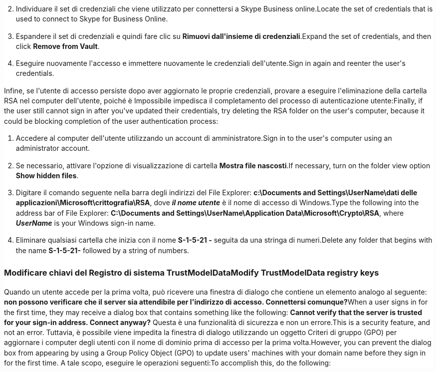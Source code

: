 2. <span data-ttu-id="e6bc4-231">Individuare il set di credenziali che viene utilizzato per connettersi a Skype Business online.</span><span class="sxs-lookup"><span data-stu-id="e6bc4-231">Locate the set of credentials that is used to connect to Skype for Business Online.</span></span>

3. <span data-ttu-id="e6bc4-232">Espandere il set di credenziali e quindi fare clic su **Rimuovi dall'insieme di credenziali**.</span><span class="sxs-lookup"><span data-stu-id="e6bc4-232">Expand the set of credentials, and then click **Remove from Vault**.</span></span>

4. <span data-ttu-id="e6bc4-233">Eseguire nuovamente l'accesso e immettere nuovamente le credenziali dell'utente.</span><span class="sxs-lookup"><span data-stu-id="e6bc4-233">Sign in again and reenter the user's credentials.</span></span>

<span data-ttu-id="e6bc4-234">Infine, se l'utente di accesso persiste dopo aver aggiornato le proprie credenziali, provare a eseguire l'eliminazione della cartella RSA nel computer dell'utente, poiché è Impossibile impedisca il completamento del processo di autenticazione utente:</span><span class="sxs-lookup"><span data-stu-id="e6bc4-234">Finally, if the user still cannot sign in after you've updated their credentials, try deleting the RSA folder on the user's computer, because it could be blocking completion of the user authentication process:</span></span>

1. <span data-ttu-id="e6bc4-235">Accedere al computer dell'utente utilizzando un account di amministratore.</span><span class="sxs-lookup"><span data-stu-id="e6bc4-235">Sign in to the user's computer using an administrator account.</span></span>

2. <span data-ttu-id="e6bc4-236">Se necessario, attivare l'opzione di visualizzazione di cartella **Mostra file nascosti**.</span><span class="sxs-lookup"><span data-stu-id="e6bc4-236">If necessary, turn on the folder view option **Show hidden files**.</span></span>

3. <span data-ttu-id="e6bc4-237">Digitare il comando seguente nella barra degli indirizzi del File Explorer: **c:\\Documents and Settings\\UserName\\dati delle applicazioni\\Microsoft\\crittografia\\RSA**, dove ***il nome utente*** è il nome di accesso di Windows.</span><span class="sxs-lookup"><span data-stu-id="e6bc4-237">Type the following into the address bar of File Explorer: **C:\\Documents and Settings\\UserName\\Application Data\\Microsoft\\Crypto\\RSA**, where ***UserName*** is your Windows sign-in name.</span></span>

4. <span data-ttu-id="e6bc4-238">Eliminare qualsiasi cartella che inizia con il nome **S-1-5-21 -** seguita da una stringa di numeri.</span><span class="sxs-lookup"><span data-stu-id="e6bc4-238">Delete any folder that begins with the name **S-1-5-21-** followed by a string of numbers.</span></span>

### <a name="modify-trustmodeldata-registry-keys"></a><span data-ttu-id="e6bc4-239">Modificare chiavi del Registro di sistema TrustModelData</span><span class="sxs-lookup"><span data-stu-id="e6bc4-239">Modify TrustModelData registry keys</span></span>
<span data-ttu-id="e6bc4-240"><a name="modify-trustmodeldata-registry"> </a></span><span class="sxs-lookup"><span data-stu-id="e6bc4-240"></span></span>

<span data-ttu-id="e6bc4-241">Quando un utente accede per la prima volta, può ricevere una finestra di dialogo che contiene un elemento analogo al seguente: **non possono verificare che il server sia attendibile per l'indirizzo di accesso. Connettersi comunque?**</span><span class="sxs-lookup"><span data-stu-id="e6bc4-241">When a user signs in for the first time, they may receive a dialog box that contains something like the following: **Cannot verify that the server is trusted for your sign-in address. Connect anyway?**</span></span> <span data-ttu-id="e6bc4-242">Questa è una funzionalità di sicurezza e non un errore.</span><span class="sxs-lookup"><span data-stu-id="e6bc4-242">This is a security feature, and not an error.</span></span> <span data-ttu-id="e6bc4-243">Tuttavia, è possibile viene impedita la finestra di dialogo utilizzando un oggetto Criteri di gruppo (GPO) per aggiornare i computer degli utenti con il nome di dominio prima di accesso per la prima volta.</span><span class="sxs-lookup"><span data-stu-id="e6bc4-243">However, you can prevent the dialog box from appearing by using a Group Policy Object (GPO) to update users' machines with your domain name before they sign in for the first time.</span></span> <span data-ttu-id="e6bc4-244">A tale scopo, eseguire le operazioni seguenti:</span><span class="sxs-lookup"><span data-stu-id="e6bc4-244">To accomplish this, do the following:</span></span>
